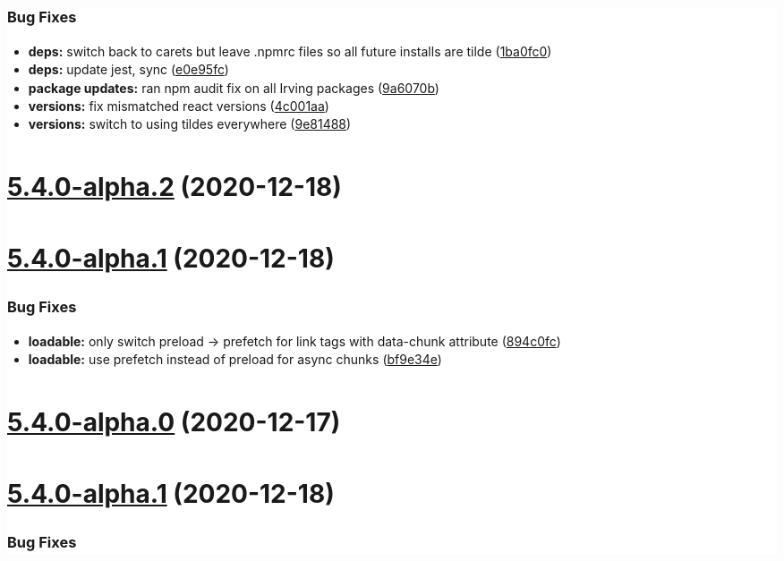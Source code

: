 
### Bug Fixes

* **deps:** switch back to carets but leave .npmrc files so all future installs are tilde ([1ba0fc0](https://github.com/alleyinteractive/irving/packages/loaodable/commit/1ba0fc076d90a4cc038158a058b641cd9043cd9a))
* **deps:** update jest, sync ([e0e95fc](https://github.com/alleyinteractive/irving/packages/loaodable/commit/e0e95fc6475b987bd6a7156673e2eaf2512939aa))
* **package updates:** ran npm audit fix on all Irving packages ([9a6070b](https://github.com/alleyinteractive/irving/packages/loaodable/commit/9a6070b3ad21b277cfdfc92092c184239bd281e9))
* **versions:** fix mismatched react versions ([4c001aa](https://github.com/alleyinteractive/irving/packages/loaodable/commit/4c001aa57baf56423a7e6daa539c0d9d6f513a06))
* **versions:** switch to using tildes everywhere ([9e81488](https://github.com/alleyinteractive/irving/packages/loaodable/commit/9e8148880a70ac87fac00fcb283948643dcae042))





# [5.4.0-alpha.2](https://github.com/alleyinteractive/irving/packages/loaodable/compare/v5.3.1...v5.4.0-alpha.2) (2020-12-18)



# [5.4.0-alpha.1](https://github.com/alleyinteractive/irving/packages/loaodable/compare/v5.4.0-alpha.0...v5.4.0-alpha.1) (2020-12-18)


### Bug Fixes

* **loadable:** only switch preload -> prefetch for link tags with data-chunk attribute ([894c0fc](https://github.com/alleyinteractive/irving/packages/loaodable/commit/894c0fce346bf4204ac3f0201ba54a68681b20c9))
* **loadable:** use prefetch instead of preload for async chunks ([bf9e34e](https://github.com/alleyinteractive/irving/packages/loaodable/commit/bf9e34e561ff1c7797e95e4631ff0005de9745c6))



# [5.4.0-alpha.0](https://github.com/alleyinteractive/irving/packages/loaodable/compare/v5.3.0-alpha.23...v5.4.0-alpha.0) (2020-12-17)





# [5.4.0-alpha.1](https://github.com/alleyinteractive/irving/packages/loaodable/compare/v5.4.0-alpha.0...v5.4.0-alpha.1) (2020-12-18)


### Bug Fixes
